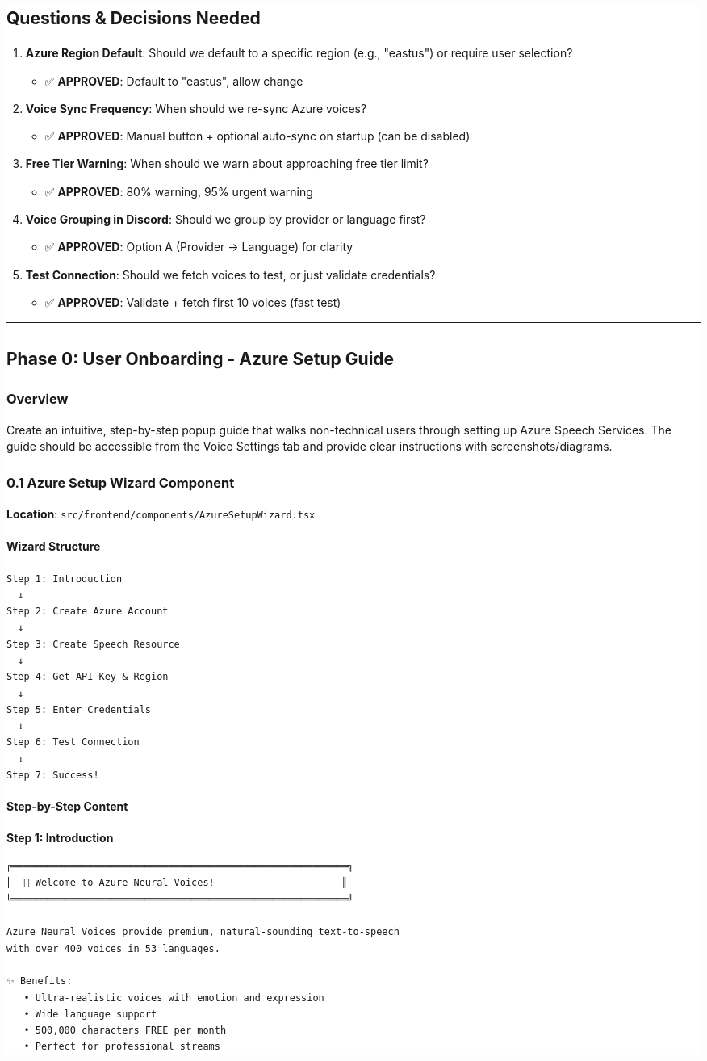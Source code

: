 
## Questions & Decisions Needed

1. **Azure Region Default**: Should we default to a specific region (e.g., "eastus") or require user selection?
   - ✅ **APPROVED**: Default to "eastus", allow change

2. **Voice Sync Frequency**: When should we re-sync Azure voices?
   - ✅ **APPROVED**: Manual button + optional auto-sync on startup (can be disabled)

3. **Free Tier Warning**: When should we warn about approaching free tier limit?
   - ✅ **APPROVED**: 80% warning, 95% urgent warning

4. **Voice Grouping in Discord**: Should we group by provider or language first?
   - ✅ **APPROVED**: Option A (Provider → Language) for clarity

5. **Test Connection**: Should we fetch voices to test, or just validate credentials?
   - ✅ **APPROVED**: Validate + fetch first 10 voices (fast test)

---

## Phase 0: User Onboarding - Azure Setup Guide

### Overview
Create an intuitive, step-by-step popup guide that walks non-technical users through setting up Azure Speech Services. The guide should be accessible from the Voice Settings tab and provide clear instructions with screenshots/diagrams.

### 0.1 Azure Setup Wizard Component
**Location**: `src/frontend/components/AzureSetupWizard.tsx`

#### Wizard Structure
```
Step 1: Introduction
  ↓
Step 2: Create Azure Account
  ↓
Step 3: Create Speech Resource
  ↓
Step 4: Get API Key & Region
  ↓
Step 5: Enter Credentials
  ↓
Step 6: Test Connection
  ↓
Step 7: Success!
```

#### Step-by-Step Content

**Step 1: Introduction**
```
╔══════════════════════════════════════════════════════════╗
║  🎤 Welcome to Azure Neural Voices!                      ║
╚══════════════════════════════════════════════════════════╝

Azure Neural Voices provide premium, natural-sounding text-to-speech
with over 400 voices in 53 languages.

✨ Benefits:
   • Ultra-realistic voices with emotion and expression
   • Wide language support
   • 500,000 characters FREE per month
   • Perfect for professional streams

```